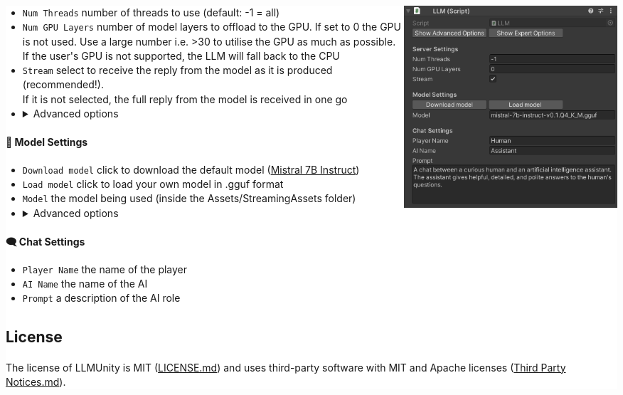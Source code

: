 <div>
<img width="300" src=".github/GameObject.png" align="right"/>
</div>

- `Num Threads` number of threads to use (default: -1 = all)
- `Num GPU Layers` number of model layers to offload to the GPU.
If set to 0 the GPU is not used. Use a large number i.e. >30 to utilise the GPU as much as possible.
If the user's GPU is not supported, the LLM will fall back to the CPU
- `Stream` select to receive the reply from the model as it is produced (recommended!).<br>
If it is not selected, the full reply from the model is received in one go
- <details><summary>Advanced options</summary></details>

#### :hugs: Model Settings
- `Download model` click to download the default model ([Mistral 7B Instruct](https://huggingface.co/TheBloke/Mistral-7B-Instruct-v0.2-GGUF/resolve/main/mistral-7b-instruct-v0.2.Q4_K_M.gguf?download=true))
- `Load model` click to load your own model in .gguf format
- `Model` the model being used (inside the Assets/StreamingAssets folder)
- <details><summary>Advanced options</summary></details>

#### :left_speech_bubble: Chat Settings
- `Player Name` the name of the player
- `AI Name` the name of the AI
- `Prompt` a description of the AI role


## License
The license of LLMUnity is MIT ([LICENSE.md](LICENSE.md)) and uses third-party software with MIT and Apache licenses ([Third Party Notices.md](<Third Party Notices.md>)).

